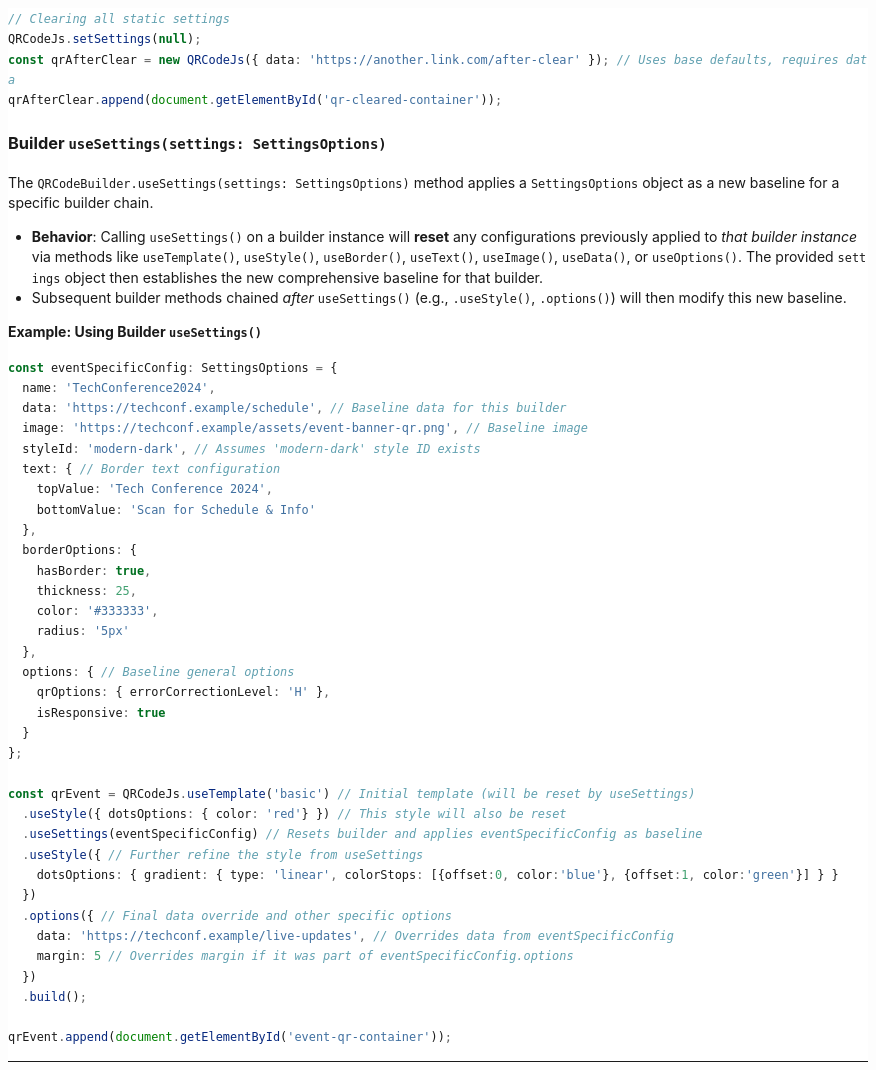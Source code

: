 ```typescript
// Clearing all static settings
QRCodeJs.setSettings(null);
const qrAfterClear = new QRCodeJs({ data: 'https://another.link.com/after-clear' }); // Uses base defaults, requires data
qrAfterClear.append(document.getElementById('qr-cleared-container'));
```

### Builder `useSettings(settings: SettingsOptions)`

The `QRCodeBuilder.useSettings(settings: SettingsOptions)` method applies a `SettingsOptions` object as a new baseline for a specific builder chain.

- **Behavior**: Calling `useSettings()` on a builder instance will **reset** any configurations previously applied to *that builder instance* via methods like `useTemplate()`, `useStyle()`, `useBorder()`, `useText()`, `useImage()`, `useData()`, or `useOptions()`. The provided `settings` object then establishes the new comprehensive baseline for that builder.
- Subsequent builder methods chained *after* `useSettings()` (e.g., `.useStyle()`, `.options()`) will then modify this new baseline.

**Example: Using Builder `useSettings()`**
```typescript
const eventSpecificConfig: SettingsOptions = {
  name: 'TechConference2024',
  data: 'https://techconf.example/schedule', // Baseline data for this builder
  image: 'https://techconf.example/assets/event-banner-qr.png', // Baseline image
  styleId: 'modern-dark', // Assumes 'modern-dark' style ID exists
  text: { // Border text configuration
    topValue: 'Tech Conference 2024',
    bottomValue: 'Scan for Schedule & Info'
  },
  borderOptions: {
    hasBorder: true,
    thickness: 25,
    color: '#333333',
    radius: '5px'
  },
  options: { // Baseline general options
    qrOptions: { errorCorrectionLevel: 'H' },
    isResponsive: true
  }
};

const qrEvent = QRCodeJs.useTemplate('basic') // Initial template (will be reset by useSettings)
  .useStyle({ dotsOptions: { color: 'red'} }) // This style will also be reset
  .useSettings(eventSpecificConfig) // Resets builder and applies eventSpecificConfig as baseline
  .useStyle({ // Further refine the style from useSettings
    dotsOptions: { gradient: { type: 'linear', colorStops: [{offset:0, color:'blue'}, {offset:1, color:'green'}] } }
  })
  .options({ // Final data override and other specific options
    data: 'https://techconf.example/live-updates', // Overrides data from eventSpecificConfig
    margin: 5 // Overrides margin if it was part of eventSpecificConfig.options
  })
  .build();

qrEvent.append(document.getElementById('event-qr-container'));
```
---
